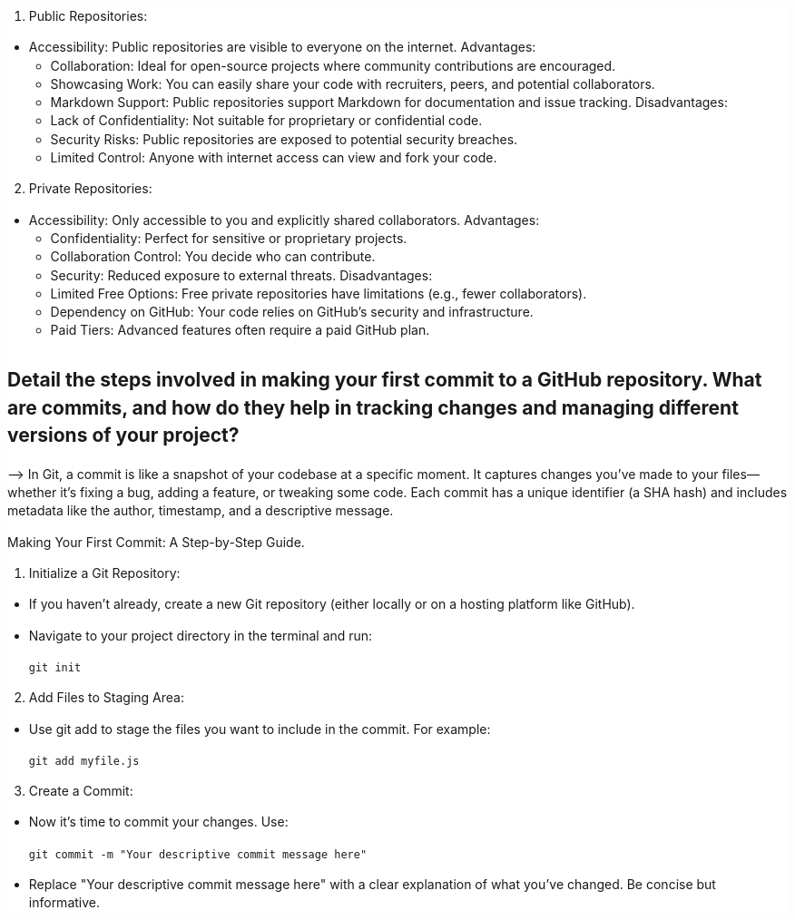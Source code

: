 1. Public Repositories:
  - Accessibility: Public repositories are visible to everyone on the internet.
Advantages:
    - Collaboration: Ideal for open-source projects where community contributions are encouraged.
    - Showcasing Work: You can easily share your code with recruiters, peers, and potential collaborators.
    - Markdown Support: Public repositories support Markdown for documentation and issue tracking.
Disadvantages:
    - Lack of Confidentiality: Not suitable for proprietary or confidential code.
    - Security Risks: Public repositories are exposed to potential security breaches.
    - Limited Control: Anyone with internet access can view and fork your code.
2. Private Repositories:
  - Accessibility: Only accessible to you and explicitly shared collaborators.
Advantages:
    - Confidentiality: Perfect for sensitive or proprietary projects.
    - Collaboration Control: You decide who can contribute.
    - Security: Reduced exposure to external threats.
Disadvantages:
    - Limited Free Options: Free private repositories have limitations (e.g., fewer collaborators).
    - Dependency on GitHub: Your code relies on GitHub’s security and infrastructure.
    - Paid Tiers: Advanced features often require a paid GitHub plan.

## Detail the steps involved in making your first commit to a GitHub repository. What are commits, and how do they help in tracking changes and managing different versions of your project?

--> In Git, a commit is like a snapshot of your codebase at a specific moment. It captures changes you’ve made to your files—whether it’s fixing a bug, adding a feature, or tweaking some code. Each commit has a unique identifier (a SHA hash) and includes metadata like the author, timestamp, and a descriptive message.

Making Your First Commit: A Step-by-Step Guide.

1. Initialize a Git Repository:
  - If you haven’t already, create a new Git repository (either locally or on a hosting platform like GitHub).
  - Navigate to your project directory in the terminal and run:
    
        git init

2. Add Files to Staging Area:
  - Use git add to stage the files you want to include in the commit.
      For example:
    
        git add myfile.js

3. Create a Commit:
  - Now it’s time to commit your changes. Use:
  
        git commit -m "Your descriptive commit message here"

  - Replace "Your descriptive commit message here" with a clear explanation of what you’ve changed. Be concise but informative.
    